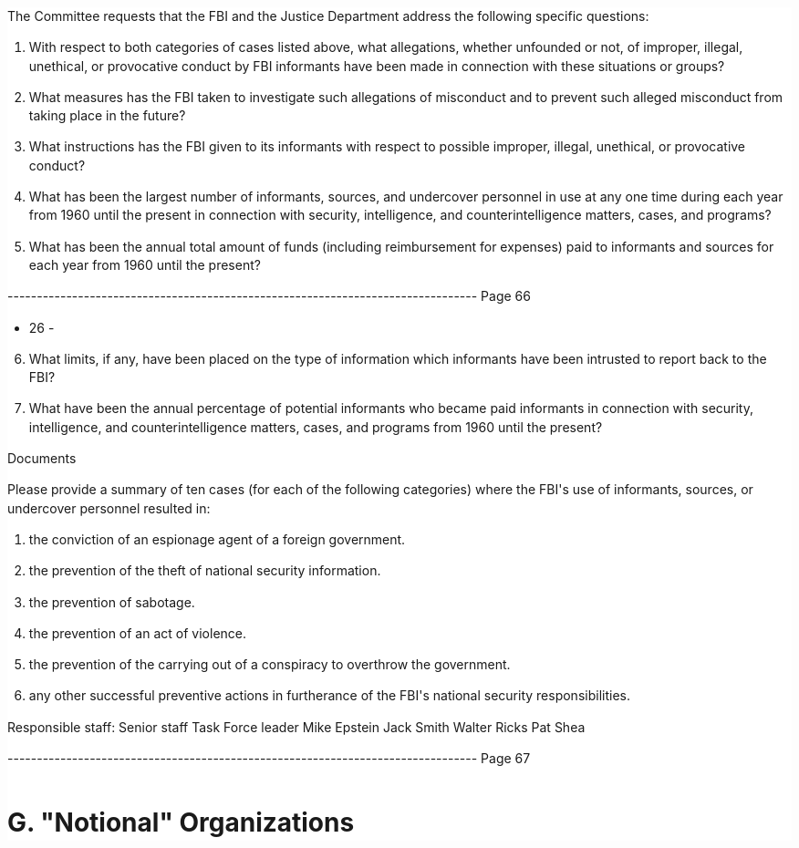 The Committee requests that the FBI and the Justice Department address the following specific questions:

1.  With respect to both categories of cases listed above, what allegations, whether unfounded or not, of improper, illegal, unethical, or provocative conduct by FBI informants have been made in connection with these situations or groups?

2.  What measures has the FBI taken to investigate such allegations of misconduct and to prevent such alleged misconduct from taking place in the future?

3.  What instructions has the FBI given to its informants with respect to possible improper, illegal, unethical, or provocative conduct?

4.  What has been the largest number of informants, sources, and undercover personnel in use at any one time during each year from 1960 until the present in connection with security, intelligence, and counterintelligence matters, cases, and programs?

5.  What has been the annual total amount of funds (including reimbursement for expenses) paid to informants and sources for each year from 1960 until the present?


-------------------------------------------------------------------------------- Page 66

- 26 -

6. What limits, if any, have been placed on the type of information which informants have been intrusted to report back to the FBI?

7. What have been the annual percentage of potential informants who became paid informants in connection with security, intelligence, and counterintelligence matters, cases, and programs from 1960 until the present?

Documents

Please provide a summary of ten cases (for each of the following categories) where the FBI's use of informants, sources, or undercover personnel resulted in:

1.  the conviction of an espionage agent of a foreign government.

2. the prevention of the theft of national security information.

3. the prevention of sabotage.

4. the prevention of an act of violence.

5. the prevention of the carrying out of a conspiracy to overthrow the government.

6. any other successful preventive actions in furtherance of the FBI's national security responsibilities.

Responsible staff: Senior staff
Task Force leader
Mike Epstein
Jack Smith
Walter Ricks
Pat Shea


-------------------------------------------------------------------------------- Page 67

# G. "Notional" Organizations
